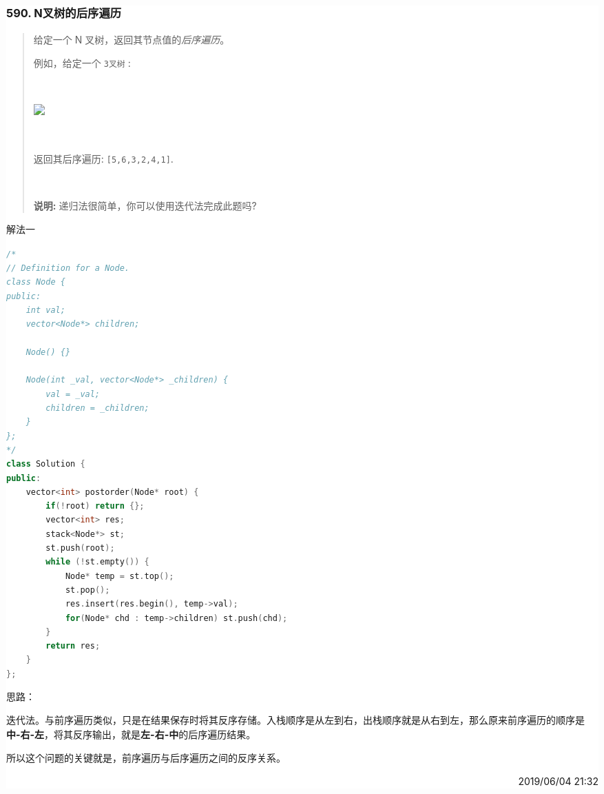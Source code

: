 ### 590. N叉树的后序遍历

> <div class="content__2ebE"><p>给定一个 N 叉树，返回其节点值的<em>后序遍历</em>。</p>
> 
> <p>例如，给定一个&nbsp;<code>3叉树</code>&nbsp;:</p>
> 
> <p>&nbsp;</p>
> 
> <p><img style="width: 100%; max-width: 300px;" src="https://assets.leetcode-cn.com/aliyun-lc-upload/uploads/2018/10/12/narytreeexample.png"></p>
> 
> <p>&nbsp;</p>
> 
> <p>返回其后序遍历: <code>[5,6,3,2,4,1]</code>.</p>
> 
> <p>&nbsp;</p>
> 
> <p><strong>说明:</strong>&nbsp;递归法很简单，你可以使用迭代法完成此题吗?</p></div>

解法一
```cpp
/*
// Definition for a Node.
class Node {
public:
    int val;
    vector<Node*> children;

    Node() {}

    Node(int _val, vector<Node*> _children) {
        val = _val;
        children = _children;
    }
};
*/
class Solution {
public:
    vector<int> postorder(Node* root) {
        if(!root) return {};
        vector<int> res;
        stack<Node*> st;
        st.push(root);
        while (!st.empty()) {
            Node* temp = st.top();
            st.pop();
            res.insert(res.begin(), temp->val);
            for(Node* chd : temp->children) st.push(chd);
        }
        return res;
    }
};
```

思路：

迭代法。与前序遍历类似，只是在结果保存时将其反序存储。入栈顺序是从左到右，出栈顺序就是从右到左，那么原来前序遍历的顺序是**中-右-左**，将其反序输出，就是**左-右-中**的后序遍历结果。

所以这个问题的关键就是，前序遍历与后序遍历之间的反序关系。

<div style="text-align: right"> 2019/06/04 21:32 </div>